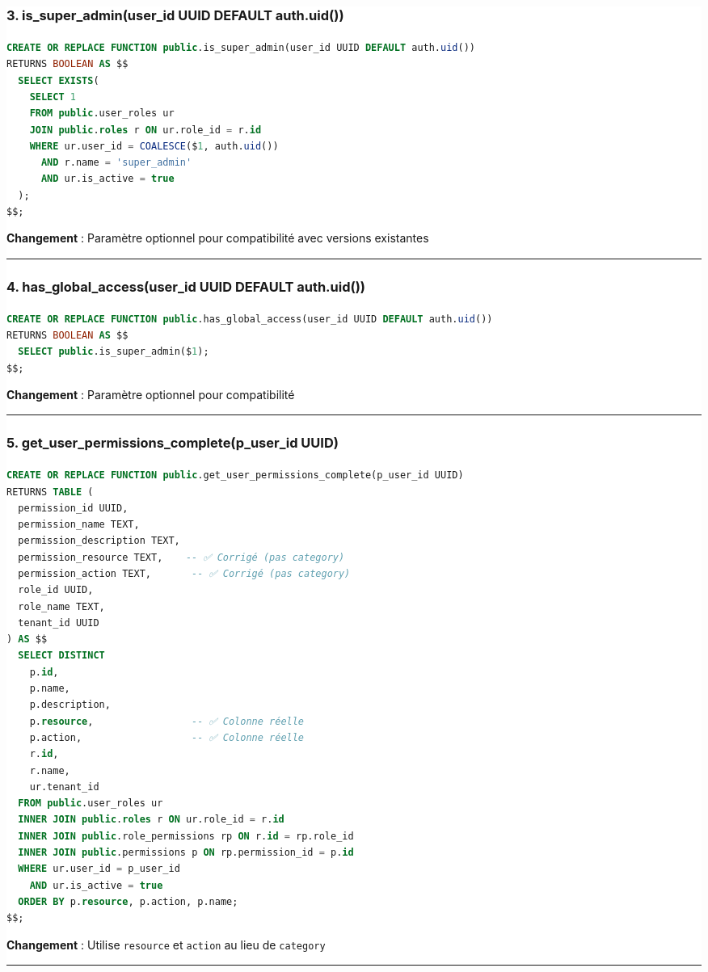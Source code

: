 
### **3. is_super_admin(user_id UUID DEFAULT auth.uid())**
```sql
CREATE OR REPLACE FUNCTION public.is_super_admin(user_id UUID DEFAULT auth.uid())
RETURNS BOOLEAN AS $$
  SELECT EXISTS(
    SELECT 1 
    FROM public.user_roles ur
    JOIN public.roles r ON ur.role_id = r.id
    WHERE ur.user_id = COALESCE($1, auth.uid())
      AND r.name = 'super_admin'
      AND ur.is_active = true
  );
$$;
```
**Changement** : Paramètre optionnel pour compatibilité avec versions existantes

---

### **4. has_global_access(user_id UUID DEFAULT auth.uid())**
```sql
CREATE OR REPLACE FUNCTION public.has_global_access(user_id UUID DEFAULT auth.uid())
RETURNS BOOLEAN AS $$
  SELECT public.is_super_admin($1);
$$;
```
**Changement** : Paramètre optionnel pour compatibilité

---

### **5. get_user_permissions_complete(p_user_id UUID)**
```sql
CREATE OR REPLACE FUNCTION public.get_user_permissions_complete(p_user_id UUID)
RETURNS TABLE (
  permission_id UUID,
  permission_name TEXT,
  permission_description TEXT,
  permission_resource TEXT,    -- ✅ Corrigé (pas category)
  permission_action TEXT,       -- ✅ Corrigé (pas category)
  role_id UUID,
  role_name TEXT,
  tenant_id UUID
) AS $$
  SELECT DISTINCT
    p.id,
    p.name,
    p.description,
    p.resource,                 -- ✅ Colonne réelle
    p.action,                   -- ✅ Colonne réelle
    r.id,
    r.name,
    ur.tenant_id
  FROM public.user_roles ur
  INNER JOIN public.roles r ON ur.role_id = r.id
  INNER JOIN public.role_permissions rp ON r.id = rp.role_id
  INNER JOIN public.permissions p ON rp.permission_id = p.id
  WHERE ur.user_id = p_user_id
    AND ur.is_active = true
  ORDER BY p.resource, p.action, p.name;
$$;
```
**Changement** : Utilise `resource` et `action` au lieu de `category`

---